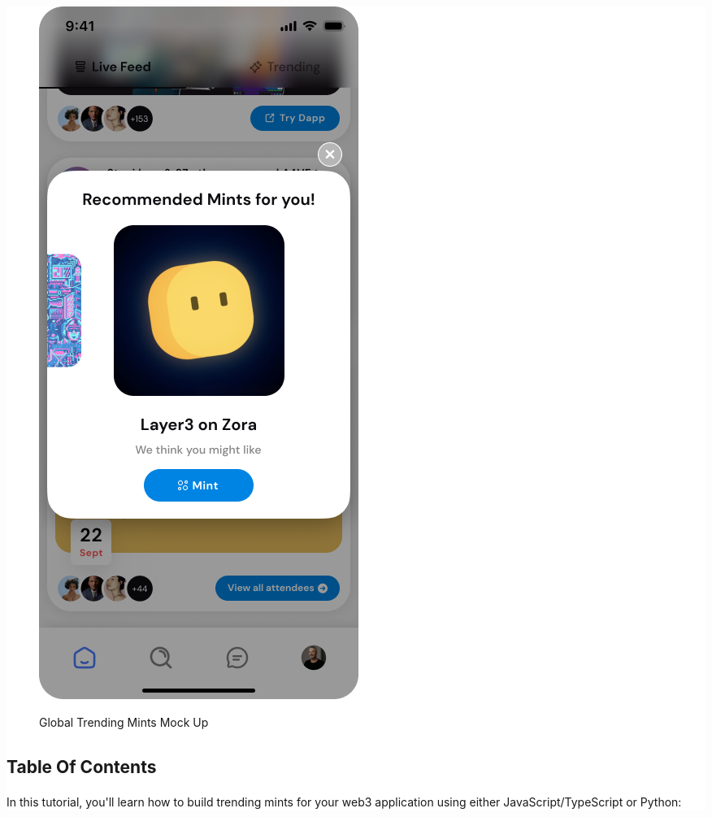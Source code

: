 <figure><img src="../../.gitbook/assets/image (3).png" alt=""><figcaption><p>Global Trending Mints Mock Up</p></figcaption></figure>

</div>

## Table Of Contents

In this tutorial, you'll learn how to build trending mints for your web3 application using either JavaScript/TypeScript or Python:
